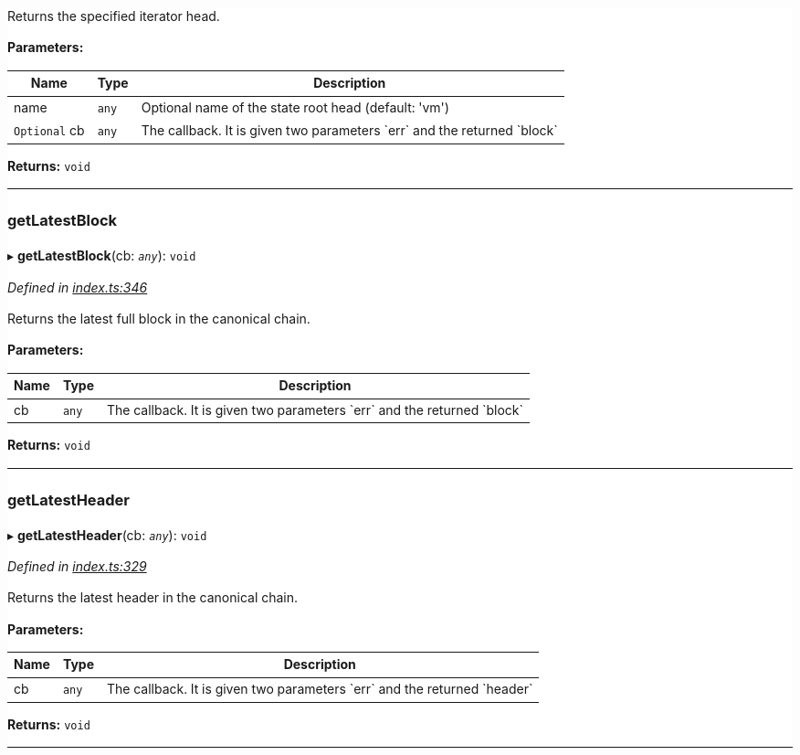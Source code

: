 Returns the specified iterator head.

**Parameters:**

| Name          | Type  | Description                                                                 |
| ------------- | ----- | --------------------------------------------------------------------------- |
| name          | `any` | Optional name of the state root head (default: 'vm')                        |
| `Optional` cb | `any` | The callback. It is given two parameters \`err\` and the returned \`block\` |

**Returns:** `void`

---

<a id="getlatestblock"></a>

### getLatestBlock

▸ **getLatestBlock**(cb: _`any`_): `void`

_Defined in [index.ts:346](https://github.com/ethereumjs/ethereumjs-blockchain/blob/ca7662a/src/index.ts#L346)_

Returns the latest full block in the canonical chain.

**Parameters:**

| Name | Type  | Description                                                                 |
| ---- | ----- | --------------------------------------------------------------------------- |
| cb   | `any` | The callback. It is given two parameters \`err\` and the returned \`block\` |

**Returns:** `void`

---

<a id="getlatestheader"></a>

### getLatestHeader

▸ **getLatestHeader**(cb: _`any`_): `void`

_Defined in [index.ts:329](https://github.com/ethereumjs/ethereumjs-blockchain/blob/ca7662a/src/index.ts#L329)_

Returns the latest header in the canonical chain.

**Parameters:**

| Name | Type  | Description                                                                  |
| ---- | ----- | ---------------------------------------------------------------------------- |
| cb   | `any` | The callback. It is given two parameters \`err\` and the returned \`header\` |

**Returns:** `void`

---

<a id="iterator"></a>
